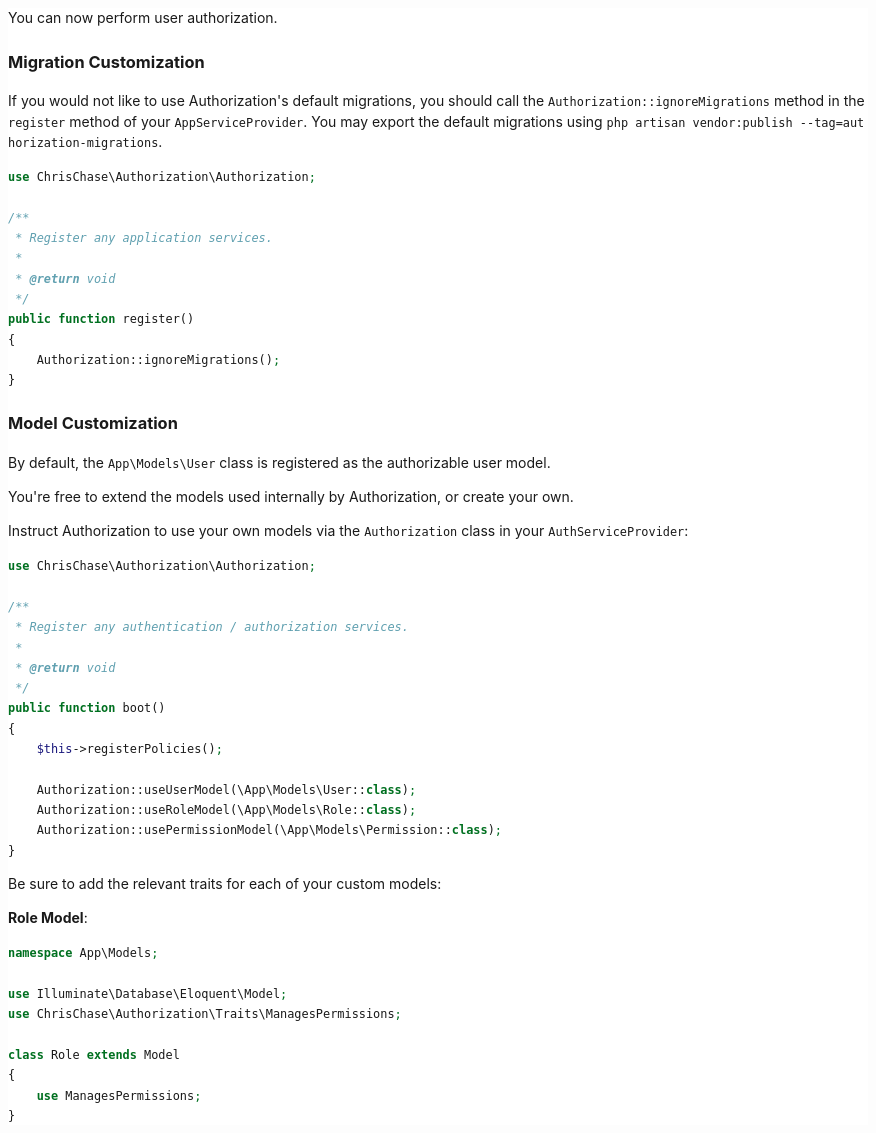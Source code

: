 You can now perform user authorization.

### Migration Customization

If you would not like to use Authorization's default migrations, you should call the
`Authorization::ignoreMigrations` method in the `register` method of your
`AppServiceProvider`. You may export the default migrations using
`php artisan vendor:publish --tag=authorization-migrations`.

```php
use ChrisChase\Authorization\Authorization;

/**
 * Register any application services.
 *
 * @return void
 */
public function register()
{
    Authorization::ignoreMigrations();
}
```

### Model Customization

By default, the `App\Models\User` class is registered as the authorizable user model.

You're free to extend the models used internally by Authorization, or create your own.

Instruct Authorization to use your own models via the `Authorization` class in your `AuthServiceProvider`:

```php
use ChrisChase\Authorization\Authorization;

/**
 * Register any authentication / authorization services.
 *
 * @return void
 */
public function boot()
{
    $this->registerPolicies();

    Authorization::useUserModel(\App\Models\User::class);
    Authorization::useRoleModel(\App\Models\Role::class);
    Authorization::usePermissionModel(\App\Models\Permission::class);
}
```

Be sure to add the relevant traits for each of your custom models:

**Role Model**:

```php
namespace App\Models;

use Illuminate\Database\Eloquent\Model;
use ChrisChase\Authorization\Traits\ManagesPermissions;

class Role extends Model
{
    use ManagesPermissions;
}
```
